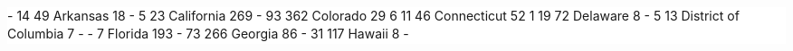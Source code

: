 <td>-</td>
<td>14</td>
<td>49</td>
</tr>
<tr>
<td>Arkansas</td>
<td>18</td>
<td>-</td>
<td>5</td>
<td>23</td>
</tr>
<tr>
<td>California</td>
<td>269</td>
<td>-</td>
<td>93</td>
<td>362</td>
</tr>
<tr>
<td>Colorado</td>
<td>29</td>
<td>6</td>
<td>11</td>
<td>46</td>
</tr>
<tr>
<td>Connecticut</td>
<td>52</td>
<td>1</td>
<td>19</td>
<td>72</td>
</tr>
<tr>
<td>Delaware</td>
<td>8</td>
<td>-</td>
<td>5</td>
<td>13</td>
</tr>
<tr>
<td>District of Columbia</td>
<td>7</td>
<td>-</td>
<td>-</td>
<td>7</td>
</tr>
<tr>
<td>Florida</td>
<td>193</td>
<td>-</td>
<td>73</td>
<td>266</td>
</tr>
<tr>
<td>Georgia</td>
<td>86</td>
<td>-</td>
<td>31</td>
<td>117</td>
</tr>
<tr>
<td>Hawaii</td>
<td>8</td>
<td>-</td>